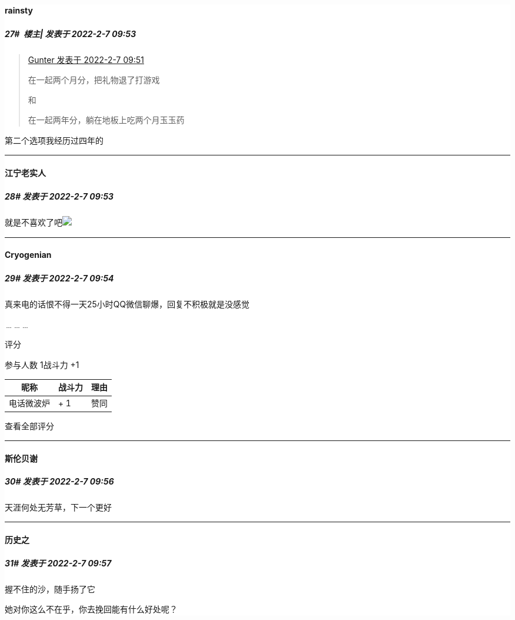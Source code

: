 ####  rainsty  
##### 27#         楼主| 发表于 2022-2-7 09:53

<blockquote><a href="httphttps://bbs.saraba1st.com/2b/forum.php?mod=redirect&amp;goto=findpost&amp;pid=54575556&amp;ptid=2051174" target="_blank">Gunter 发表于 2022-2-7 09:51</a>

在一起两个月分，把礼物退了打游戏

和

在一起两年分，躺在地板上吃两个月玉玉药</blockquote>
第二个选项我经历过四年的

*****

####  江宁老实人  
##### 28#       发表于 2022-2-7 09:53

就是不喜欢了吧<img src="https://static.saraba1st.com/image/smiley/face2017/001.png" referrerpolicy="no-referrer">

*****

####  Cryogenian  
##### 29#       发表于 2022-2-7 09:54

真来电的话恨不得一天25小时QQ微信聊爆，回复不积极就是没感觉

﹍﹍﹍

评分

 参与人数 1战斗力 +1

|昵称|战斗力|理由|
|----|---|---|
| 电话微波炉| + 1|赞同|

查看全部评分

*****

####  斯伦贝谢  
##### 30#       发表于 2022-2-7 09:56

天涯何处无芳草，下一个更好



*****

####  历史之  
##### 31#       发表于 2022-2-7 09:57

握不住的沙，随手扬了它

她对你这么不在乎，你去挽回能有什么好处呢？

